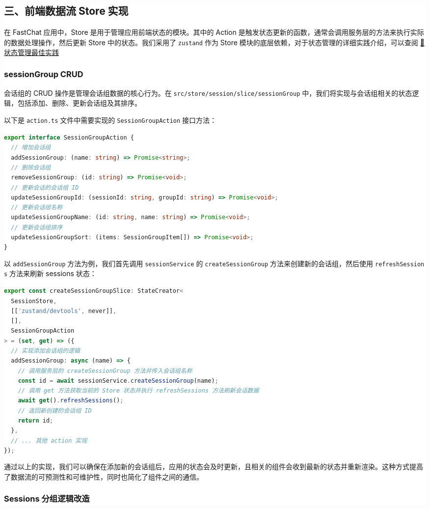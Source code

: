 ## 三、前端数据流 Store 实现

在 FastChat 应用中，Store 是用于管理应用前端状态的模块。其中的 Action 是触发状态更新的函数，通常会调用服务层的方法来执行实际的数据处理操作，然后更新 Store 中的状态。我们采用了 `zustand` 作为 Store 模块的底层依赖，对于状态管理的详细实践介绍，可以查阅 [📘 状态管理最佳实践](../State-Management/State-Management-Intro.zh-CN.md)

### sessionGroup CRUD

会话组的 CRUD 操作是管理会话组数据的核心行为。在 `src/store/session/slice/sessionGroup` 中，我们将实现与会话组相关的状态逻辑，包括添加、删除、更新会话组及其排序。

以下是 `action.ts` 文件中需要实现的 `SessionGroupAction` 接口方法：

```ts
export interface SessionGroupAction {
  // 增加会话组
  addSessionGroup: (name: string) => Promise<string>;
  // 删除会话组
  removeSessionGroup: (id: string) => Promise<void>;
  // 更新会话的会话组 ID
  updateSessionGroupId: (sessionId: string, groupId: string) => Promise<void>;
  // 更新会话组名称
  updateSessionGroupName: (id: string, name: string) => Promise<void>;
  // 更新会话组排序
  updateSessionGroupSort: (items: SessionGroupItem[]) => Promise<void>;
}
```

以 `addSessionGroup` 方法为例，我们首先调用 `sessionService` 的 `createSessionGroup` 方法来创建新的会话组，然后使用 `refreshSessions` 方法来刷新 sessions 状态：

```ts
export const createSessionGroupSlice: StateCreator<
  SessionStore,
  [['zustand/devtools', never]],
  [],
  SessionGroupAction
> = (set, get) => ({
  // 实现添加会话组的逻辑
  addSessionGroup: async (name) => {
    // 调用服务层的 createSessionGroup 方法并传入会话组名称
    const id = await sessionService.createSessionGroup(name);
    // 调用 get 方法获取当前的 Store 状态并执行 refreshSessions 方法刷新会话数据
    await get().refreshSessions();
    // 返回新创建的会话组 ID
    return id;
  },
  // ... 其他 action 实现
});
```

通过以上的实现，我们可以确保在添加新的会话组后，应用的状态会及时更新，且相关的组件会收到最新的状态并重新渲染。这种方式提高了数据流的可预测性和可维护性，同时也简化了组件之间的通信。

### Sessions 分组逻辑改造

